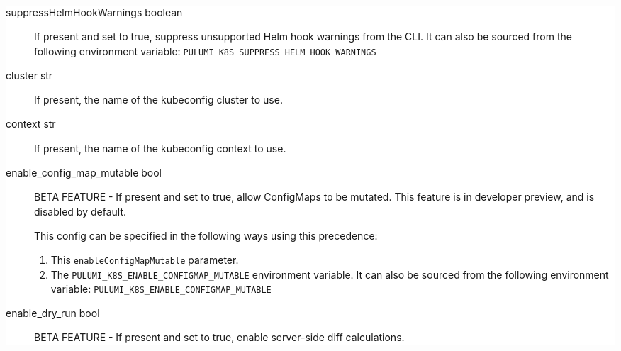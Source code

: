 <a data-swiftype-name="resource-property" data-swiftype-type="text" href="#suppresshelmhookwarnings_nodejs" style="color: inherit; text-decoration: inherit;">suppress<wbr>Helm<wbr>Hook<wbr>Warnings</a>
</span>
        <span class="property-indicator"></span>
        <span class="property-type">boolean</span>
    </dt>
    <dd><p>If present and set to true, suppress unsupported Helm hook warnings from the CLI. It can also be sourced from the following environment variable: <code>PULUMI_K8S_SUPPRESS_HELM_HOOK_WARNINGS</code></p>
</dd></dl>
</pulumi-choosable>
</div>

<div>
<pulumi-choosable type="language" values="python">
<dl class="resources-properties"><dt class="property-optional"
            title="Optional">
        <span id="cluster_python">
<a data-swiftype-name="resource-property" data-swiftype-type="text" href="#cluster_python" style="color: inherit; text-decoration: inherit;">cluster</a>
</span>
        <span class="property-indicator"></span>
        <span class="property-type">str</span>
    </dt>
    <dd><p>If present, the name of the kubeconfig cluster to use.</p>
</dd><dt class="property-optional"
            title="Optional">
        <span id="context_python">
<a data-swiftype-name="resource-property" data-swiftype-type="text" href="#context_python" style="color: inherit; text-decoration: inherit;">context</a>
</span>
        <span class="property-indicator"></span>
        <span class="property-type">str</span>
    </dt>
    <dd><p>If present, the name of the kubeconfig context to use.</p>
</dd><dt class="property-optional"
            title="Optional">
        <span id="enable_config_map_mutable_python">
<a data-swiftype-name="resource-property" data-swiftype-type="text" href="#enable_config_map_mutable_python" style="color: inherit; text-decoration: inherit;">enable_<wbr>config_<wbr>map_<wbr>mutable</a>
</span>
        <span class="property-indicator"></span>
        <span class="property-type">bool</span>
    </dt>
    <dd><p>BETA FEATURE - If present and set to true, allow ConfigMaps to be mutated.
This feature is in developer preview, and is disabled by default.</p>
<p>This config can be specified in the following ways using this precedence:</p>
<ol>
<li>This <code>enableConfigMapMutable</code> parameter.</li>
<li>The <code>PULUMI_K8S_ENABLE_CONFIGMAP_MUTABLE</code> environment variable. It can also be sourced from the following environment variable: <code>PULUMI_K8S_ENABLE_CONFIGMAP_MUTABLE</code></li>
</ol>
</dd><dt class="property-optional"
            title="Optional">
        <span id="enable_dry_run_python">
<a data-swiftype-name="resource-property" data-swiftype-type="text" href="#enable_dry_run_python" style="color: inherit; text-decoration: inherit;">enable_<wbr>dry_<wbr>run</a>
</span>
        <span class="property-indicator"></span>
        <span class="property-type">bool</span>
    </dt>
    <dd><p>BETA FEATURE - If present and set to true, enable server-side diff calculations.